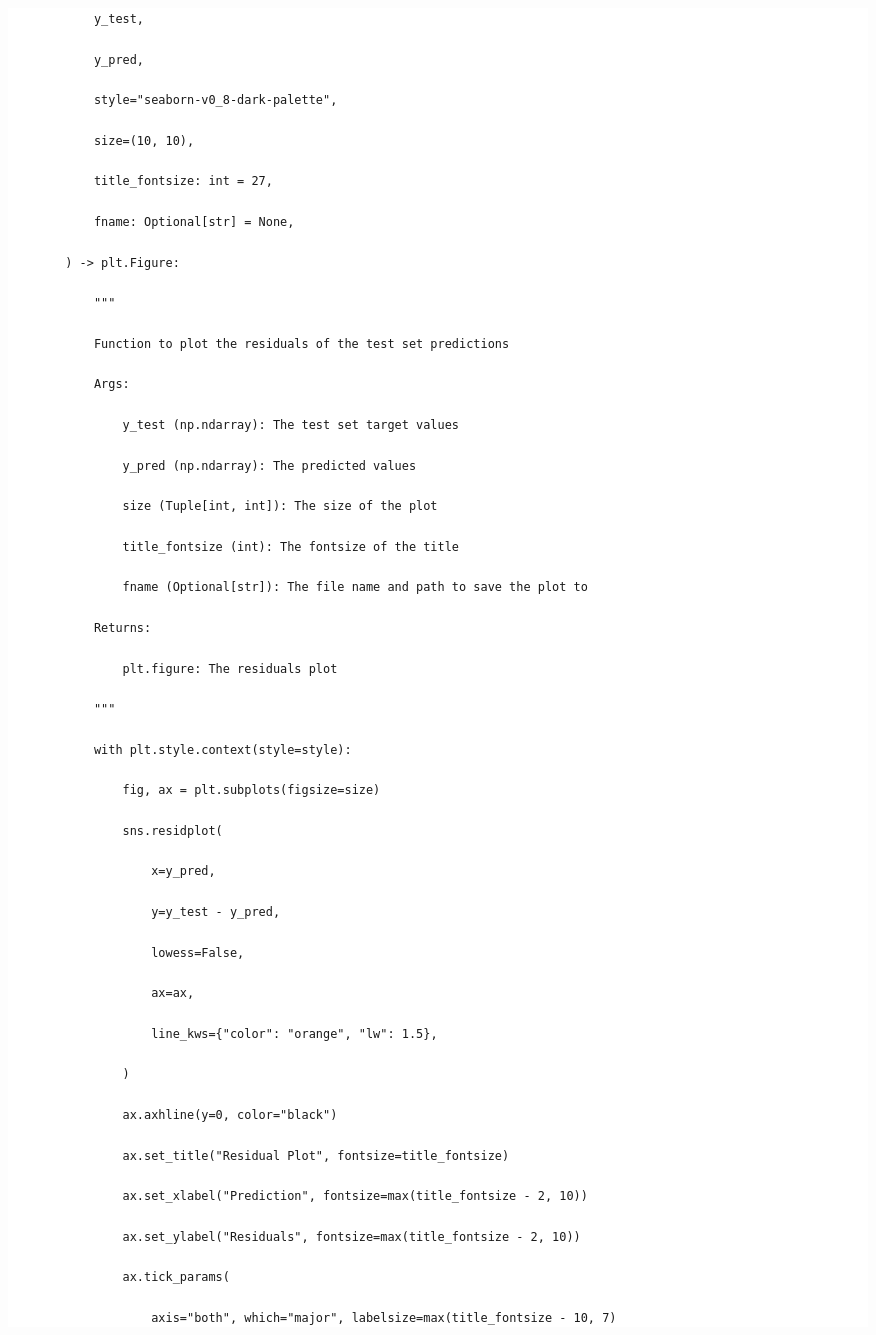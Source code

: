                 y_test,

                y_pred,

                style="seaborn-v0_8-dark-palette",

                size=(10, 10),

                title_fontsize: int = 27,

                fname: Optional[str] = None,

            ) -> plt.Figure:

                """

                Function to plot the residuals of the test set predictions

                Args:

                    y_test (np.ndarray): The test set target values

                    y_pred (np.ndarray): The predicted values

                    size (Tuple[int, int]): The size of the plot

                    title_fontsize (int): The fontsize of the title

                    fname (Optional[str]): The file name and path to save the plot to

                Returns:

                    plt.figure: The residuals plot

                """

                with plt.style.context(style=style):

                    fig, ax = plt.subplots(figsize=size)

                    sns.residplot(

                        x=y_pred,

                        y=y_test - y_pred,

                        lowess=False,

                        ax=ax,

                        line_kws={"color": "orange", "lw": 1.5},

                    )

                    ax.axhline(y=0, color="black")

                    ax.set_title("Residual Plot", fontsize=title_fontsize)

                    ax.set_xlabel("Prediction", fontsize=max(title_fontsize - 2, 10))

                    ax.set_ylabel("Residuals", fontsize=max(title_fontsize - 2, 10))

                    ax.tick_params(

                        axis="both", which="major", labelsize=max(title_fontsize - 10, 7)
